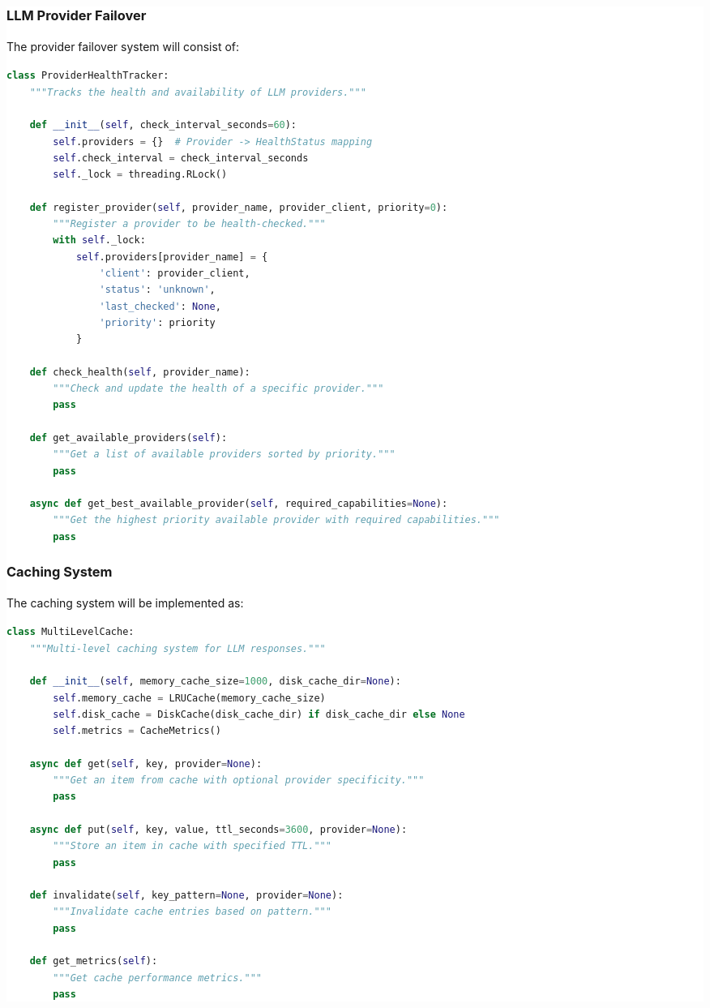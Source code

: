 ### LLM Provider Failover

The provider failover system will consist of:

```python
class ProviderHealthTracker:
    """Tracks the health and availability of LLM providers."""
    
    def __init__(self, check_interval_seconds=60):
        self.providers = {}  # Provider -> HealthStatus mapping
        self.check_interval = check_interval_seconds
        self._lock = threading.RLock()
        
    def register_provider(self, provider_name, provider_client, priority=0):
        """Register a provider to be health-checked."""
        with self._lock:
            self.providers[provider_name] = {
                'client': provider_client,
                'status': 'unknown',
                'last_checked': None,
                'priority': priority
            }
    
    def check_health(self, provider_name):
        """Check and update the health of a specific provider."""
        pass
        
    def get_available_providers(self):
        """Get a list of available providers sorted by priority."""
        pass
    
    async def get_best_available_provider(self, required_capabilities=None):
        """Get the highest priority available provider with required capabilities."""
        pass
```

### Caching System

The caching system will be implemented as:

```python
class MultiLevelCache:
    """Multi-level caching system for LLM responses."""
    
    def __init__(self, memory_cache_size=1000, disk_cache_dir=None):
        self.memory_cache = LRUCache(memory_cache_size)
        self.disk_cache = DiskCache(disk_cache_dir) if disk_cache_dir else None
        self.metrics = CacheMetrics()
        
    async def get(self, key, provider=None):
        """Get an item from cache with optional provider specificity."""
        pass
        
    async def put(self, key, value, ttl_seconds=3600, provider=None):
        """Store an item in cache with specified TTL."""
        pass
        
    def invalidate(self, key_pattern=None, provider=None):
        """Invalidate cache entries based on pattern."""
        pass
        
    def get_metrics(self):
        """Get cache performance metrics."""
        pass
```
